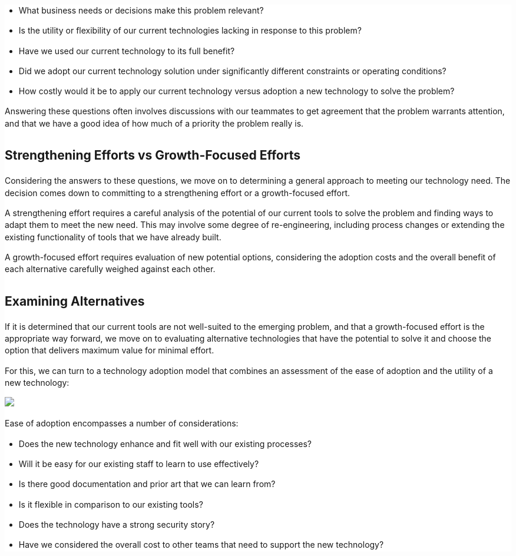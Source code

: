 - What business needs or decisions make this problem relevant?

- Is the utility or flexibility of our current technologies lacking in response to this problem?

- Have we used our current technology to its full benefit?

- Did we adopt our current technology solution under significantly different constraints or operating conditions?

- How costly would it be to apply our current technology versus adoption a new technology to solve the problem?


Answering these questions often involves discussions with our teammates to get agreement that the problem warrants attention, and that we have a good idea of how much of a priority the problem really is.

## Strengthening Efforts vs Growth-Focused Efforts

Considering the answers to these questions, we move on to determining a general approach to meeting our technology need. The decision comes down to committing to a strengthening effort or a growth-focused effort.

A strengthening effort requires a careful analysis of the potential of our current tools to solve the problem and finding ways to adapt them to meet the new need. This may involve some degree of re-engineering, including process changes or extending the existing functionality of tools that we have already built.

A growth-focused effort requires evaluation of new potential options, considering the adoption costs and the overall benefit of each alternative carefully weighed against each other.

## Examining Alternatives

If it is determined that our current tools are not well-suited to the emerging problem, and that a growth-focused effort is the appropriate way forward, we move on to evaluating alternative technologies that have the potential to solve it and choose the option that delivers maximum value for minimal effort.

For this, we can turn to a technology adoption model that combines an assessment of the ease of adoption and the utility of a new technology:

![](https://multithreaded.stitchfix.com/assets/images/blog/acceptance_grid.png)


Ease of adoption encompasses a number of considerations:

- Does the new technology enhance and fit well with our existing processes?

- Will it be easy for our existing staff to learn to use effectively?

- Is there good documentation and prior art that we can learn from?

- Is it flexible in comparison to our existing tools?

- Does the technology have a strong security story?

- Have we considered the overall cost to other teams that need to support the new technology?

